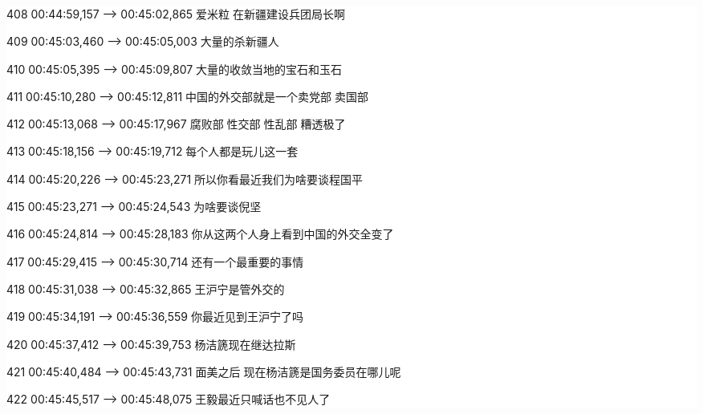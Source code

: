 408
00:44:59,157 –&gt; 00:45:02,865
爱米粒 在新疆建设兵团局长啊
 
409
00:45:03,460 –&gt; 00:45:05,003
大量的杀新疆人
 
410
00:45:05,395 –&gt; 00:45:09,807
大量的收敛当地的宝石和玉石
 
411
00:45:10,280 –&gt; 00:45:12,811
中国的外交部就是一个卖党部 卖国部
 
412
00:45:13,068 –&gt; 00:45:17,967
腐败部 性交部 性乱部 糟透极了
 
413
00:45:18,156 –&gt; 00:45:19,712
每个人都是玩儿这一套
 
414
00:45:20,226 –&gt; 00:45:23,271
所以你看最近我们为啥要谈程国平
 
415
00:45:23,271 –&gt; 00:45:24,543
为啥要谈倪坚
 
416
00:45:24,814 –&gt; 00:45:28,183
你从这两个人身上看到中国的外交全变了
 
417
00:45:29,415 –&gt; 00:45:30,714
还有一个最重要的事情
 
418
00:45:31,038 –&gt; 00:45:32,865
王沪宁是管外交的
 
419
00:45:34,191 –&gt; 00:45:36,559
你最近见到王沪宁了吗
 
420
00:45:37,412 –&gt; 00:45:39,753
杨洁篪现在继达拉斯
 
421
00:45:40,484 –&gt; 00:45:43,731
面美之后 现在杨洁篪是国务委员在哪儿呢
 
422
00:45:45,517 –&gt; 00:45:48,075
王毅最近只喊话也不见人了
 